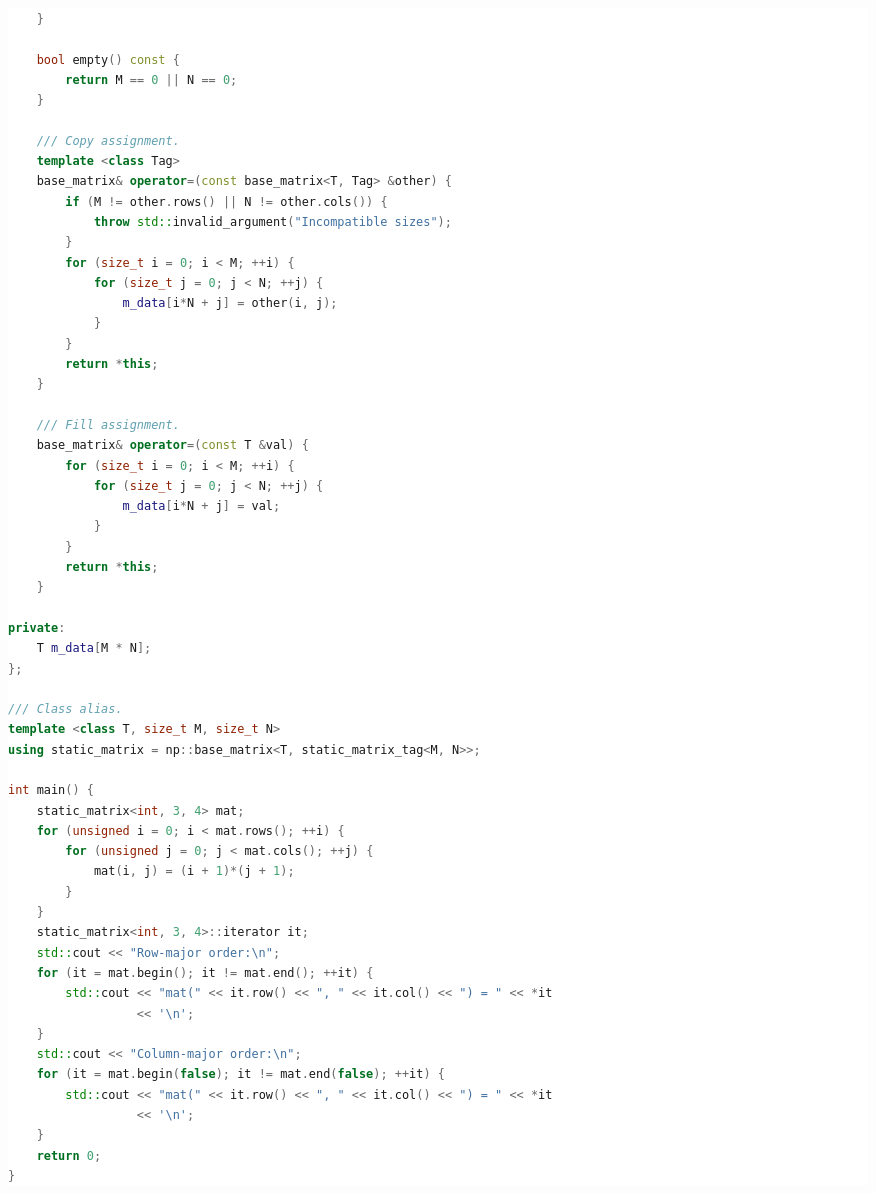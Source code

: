 ```cpp
    }

    bool empty() const {
        return M == 0 || N == 0;
    }

    /// Copy assignment.
    template <class Tag>
    base_matrix& operator=(const base_matrix<T, Tag> &other) {
        if (M != other.rows() || N != other.cols()) {
            throw std::invalid_argument("Incompatible sizes");
        }
        for (size_t i = 0; i < M; ++i) {
            for (size_t j = 0; j < N; ++j) {
                m_data[i*N + j] = other(i, j);
            }
        }
        return *this;
    }

    /// Fill assignment.
    base_matrix& operator=(const T &val) {
        for (size_t i = 0; i < M; ++i) {
            for (size_t j = 0; j < N; ++j) {
                m_data[i*N + j] = val;
            }
        }
        return *this;
    }

private:
    T m_data[M * N];
};

/// Class alias.
template <class T, size_t M, size_t N>
using static_matrix = np::base_matrix<T, static_matrix_tag<M, N>>;

int main() {
    static_matrix<int, 3, 4> mat;
    for (unsigned i = 0; i < mat.rows(); ++i) {
        for (unsigned j = 0; j < mat.cols(); ++j) {
            mat(i, j) = (i + 1)*(j + 1);
        }
    }
    static_matrix<int, 3, 4>::iterator it;
    std::cout << "Row-major order:\n";
    for (it = mat.begin(); it != mat.end(); ++it) {
        std::cout << "mat(" << it.row() << ", " << it.col() << ") = " << *it 
                  << '\n';
    }
    std::cout << "Column-major order:\n";
    for (it = mat.begin(false); it != mat.end(false); ++it) {
        std::cout << "mat(" << it.row() << ", " << it.col() << ") = " << *it 
                  << '\n';
    }
    return 0;
}
```
